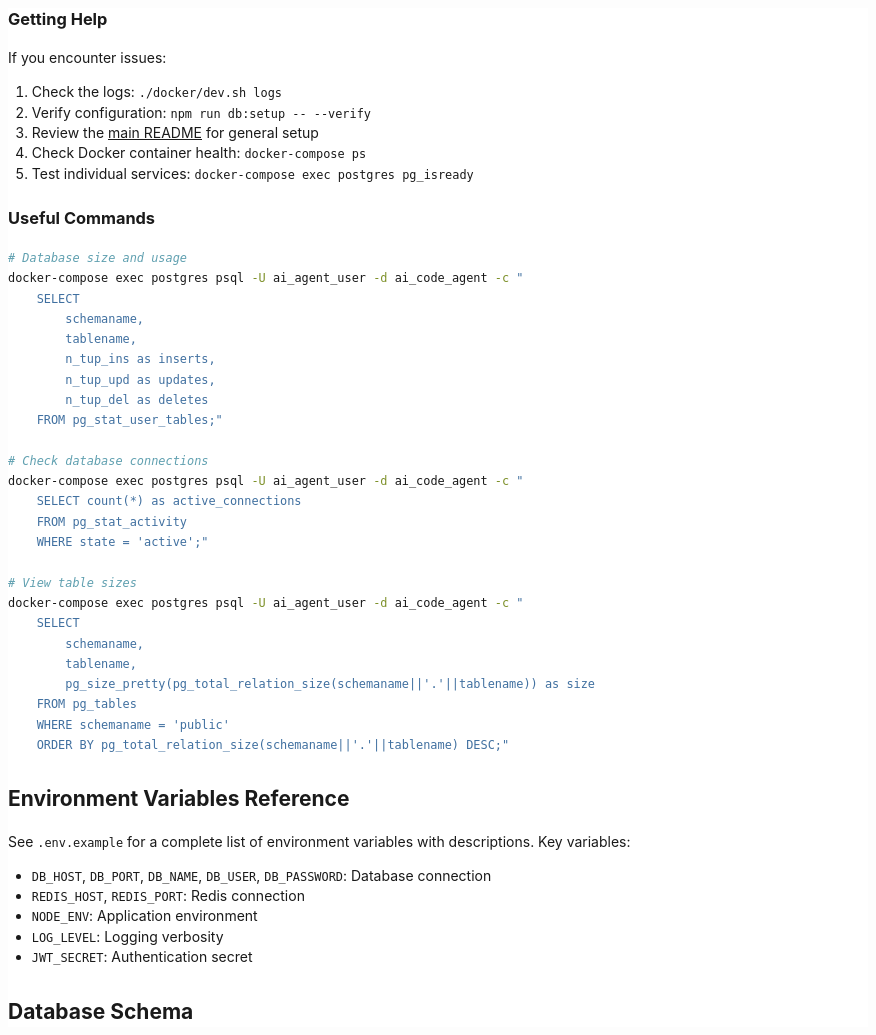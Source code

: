 ### Getting Help

If you encounter issues:

1. Check the logs: `./docker/dev.sh logs`
2. Verify configuration: `npm run db:setup -- --verify`
3. Review the [main README](../README.md) for general setup
4. Check Docker container health: `docker-compose ps`
5. Test individual services: `docker-compose exec postgres pg_isready`

### Useful Commands

```bash
# Database size and usage
docker-compose exec postgres psql -U ai_agent_user -d ai_code_agent -c "
    SELECT 
        schemaname,
        tablename,
        n_tup_ins as inserts,
        n_tup_upd as updates,
        n_tup_del as deletes
    FROM pg_stat_user_tables;"

# Check database connections
docker-compose exec postgres psql -U ai_agent_user -d ai_code_agent -c "
    SELECT count(*) as active_connections 
    FROM pg_stat_activity 
    WHERE state = 'active';"

# View table sizes
docker-compose exec postgres psql -U ai_agent_user -d ai_code_agent -c "
    SELECT 
        schemaname,
        tablename,
        pg_size_pretty(pg_total_relation_size(schemaname||'.'||tablename)) as size
    FROM pg_tables 
    WHERE schemaname = 'public' 
    ORDER BY pg_total_relation_size(schemaname||'.'||tablename) DESC;"
```

## Environment Variables Reference

See `.env.example` for a complete list of environment variables with descriptions. Key variables:

- `DB_HOST`, `DB_PORT`, `DB_NAME`, `DB_USER`, `DB_PASSWORD`: Database connection
- `REDIS_HOST`, `REDIS_PORT`: Redis connection
- `NODE_ENV`: Application environment
- `LOG_LEVEL`: Logging verbosity
- `JWT_SECRET`: Authentication secret

## Database Schema
